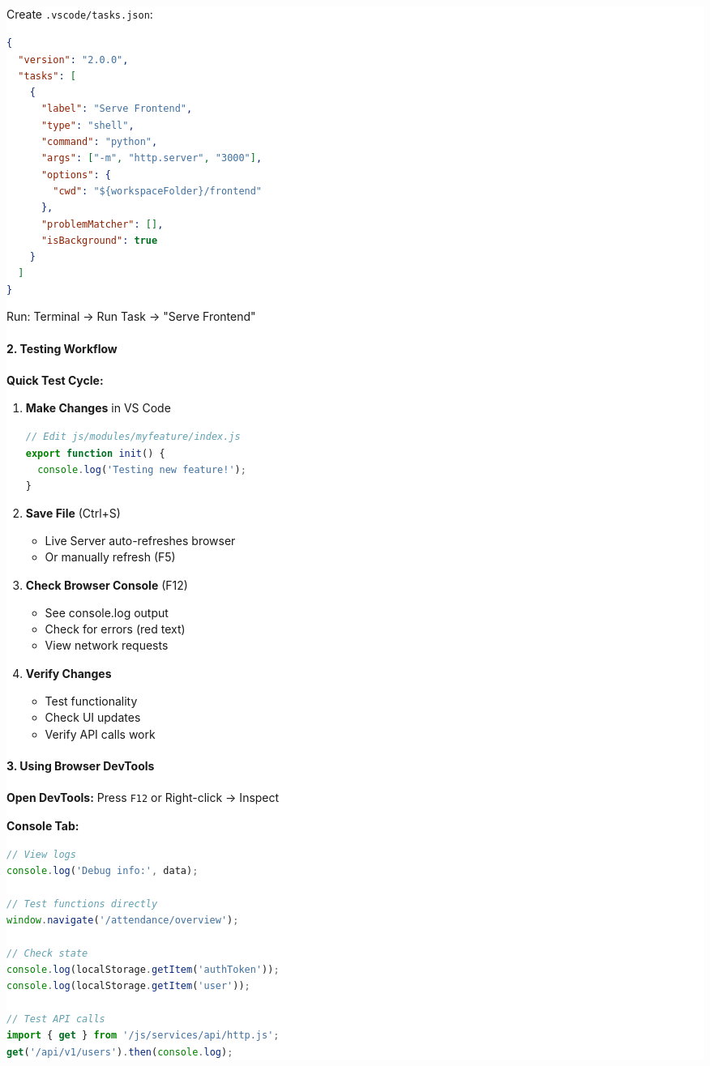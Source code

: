 Create `.vscode/tasks.json`:
```json
{
  "version": "2.0.0",
  "tasks": [
    {
      "label": "Serve Frontend",
      "type": "shell",
      "command": "python",
      "args": ["-m", "http.server", "3000"],
      "options": {
        "cwd": "${workspaceFolder}/frontend"
      },
      "problemMatcher": [],
      "isBackground": true
    }
  ]
}
```

Run: Terminal → Run Task → "Serve Frontend"

#### 2. Testing Workflow

**Quick Test Cycle:**

1. **Make Changes** in VS Code
   ```javascript
   // Edit js/modules/myfeature/index.js
   export function init() {
     console.log('Testing new feature!');
   }
   ```

2. **Save File** (Ctrl+S)
   - Live Server auto-refreshes browser
   - Or manually refresh (F5)

3. **Check Browser Console** (F12)
   - See console.log output
   - Check for errors (red text)
   - View network requests

4. **Verify Changes**
   - Test functionality
   - Check UI updates
   - Verify API calls work

#### 3. Using Browser DevTools

**Open DevTools:** Press `F12` or Right-click → Inspect

**Console Tab:**
```javascript
// View logs
console.log('Debug info:', data);

// Test functions directly
window.navigate('/attendance/overview');

// Check state
console.log(localStorage.getItem('authToken'));
console.log(localStorage.getItem('user'));

// Test API calls
import { get } from '/js/services/api/http.js';
get('/api/v1/users').then(console.log);
```
